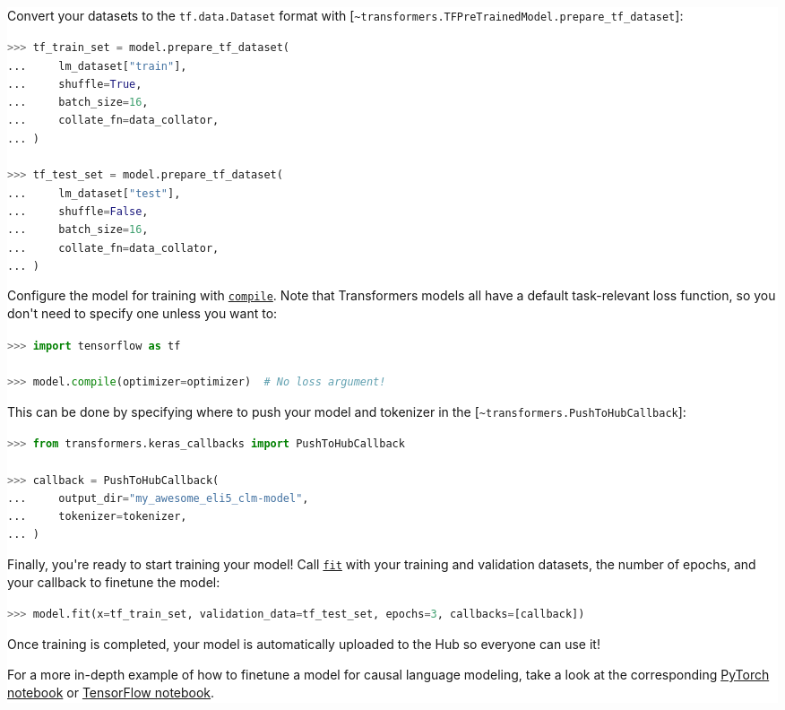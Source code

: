 Convert your datasets to the `tf.data.Dataset` format with [`~transformers.TFPreTrainedModel.prepare_tf_dataset`]:

```py
>>> tf_train_set = model.prepare_tf_dataset(
...     lm_dataset["train"],
...     shuffle=True,
...     batch_size=16,
...     collate_fn=data_collator,
... )

>>> tf_test_set = model.prepare_tf_dataset(
...     lm_dataset["test"],
...     shuffle=False,
...     batch_size=16,
...     collate_fn=data_collator,
... )
```

Configure the model for training with [`compile`](https://keras.io/api/models/model_training_apis/#compile-method). Note that Transformers models all have a default task-relevant loss function, so you don't need to specify one unless you want to:

```py
>>> import tensorflow as tf

>>> model.compile(optimizer=optimizer)  # No loss argument!
```

This can be done by specifying where to push your model and tokenizer in the [`~transformers.PushToHubCallback`]:

```py
>>> from transformers.keras_callbacks import PushToHubCallback

>>> callback = PushToHubCallback(
...     output_dir="my_awesome_eli5_clm-model",
...     tokenizer=tokenizer,
... )
```

Finally, you're ready to start training your model! Call [`fit`](https://keras.io/api/models/model_training_apis/#fit-method) with your training and validation datasets, the number of epochs, and your callback to finetune the model:

```py
>>> model.fit(x=tf_train_set, validation_data=tf_test_set, epochs=3, callbacks=[callback])
```

Once training is completed, your model is automatically uploaded to the Hub so everyone can use it!
</tf>
</frameworkcontent>

<Tip>

For a more in-depth example of how to finetune a model for causal language modeling, take a look at the corresponding
[PyTorch notebook](https://colab.research.google.com/github/huggingface/notebooks/blob/main/examples/language_modeling.ipynb)
or [TensorFlow notebook](https://colab.research.google.com/github/huggingface/notebooks/blob/main/examples/language_modeling-tf.ipynb).
